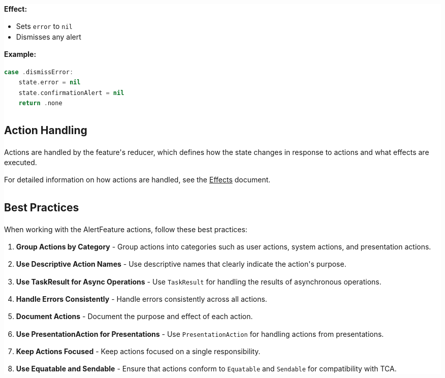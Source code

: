 **Effect:**
- Sets `error` to `nil`
- Dismisses any alert

**Example:**
```swift
case .dismissError:
    state.error = nil
    state.confirmationAlert = nil
    return .none
```

## Action Handling

Actions are handled by the feature's reducer, which defines how the state changes in response to actions and what effects are executed.

For detailed information on how actions are handled, see the [Effects](Effects.md) document.

## Best Practices

When working with the AlertFeature actions, follow these best practices:

1. **Group Actions by Category** - Group actions into categories such as user actions, system actions, and presentation actions.

2. **Use Descriptive Action Names** - Use descriptive names that clearly indicate the action's purpose.

3. **Use TaskResult for Async Operations** - Use `TaskResult` for handling the results of asynchronous operations.

4. **Handle Errors Consistently** - Handle errors consistently across all actions.

5. **Document Actions** - Document the purpose and effect of each action.

6. **Use PresentationAction for Presentations** - Use `PresentationAction` for handling actions from presentations.

7. **Keep Actions Focused** - Keep actions focused on a single responsibility.

8. **Use Equatable and Sendable** - Ensure that actions conform to `Equatable` and `Sendable` for compatibility with TCA.
